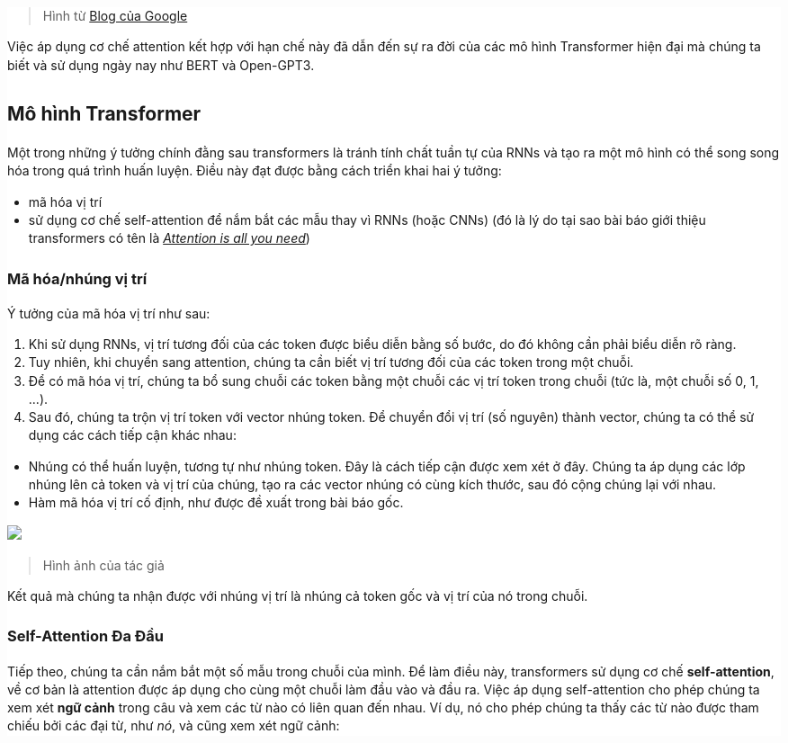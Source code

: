 > Hình từ [Blog của Google](https://research.googleblog.com/2016/09/a-neural-network-for-machine.html)

Việc áp dụng cơ chế attention kết hợp với hạn chế này đã dẫn đến sự ra đời của các mô hình Transformer hiện đại mà chúng ta biết và sử dụng ngày nay như BERT và Open-GPT3.

## Mô hình Transformer

Một trong những ý tưởng chính đằng sau transformers là tránh tính chất tuần tự của RNNs và tạo ra một mô hình có thể song song hóa trong quá trình huấn luyện. Điều này đạt được bằng cách triển khai hai ý tưởng:

* mã hóa vị trí
* sử dụng cơ chế self-attention để nắm bắt các mẫu thay vì RNNs (hoặc CNNs) (đó là lý do tại sao bài báo giới thiệu transformers có tên là *[Attention is all you need](https://arxiv.org/abs/1706.03762)*)

### Mã hóa/nhúng vị trí

Ý tưởng của mã hóa vị trí như sau:  
1. Khi sử dụng RNNs, vị trí tương đối của các token được biểu diễn bằng số bước, do đó không cần phải biểu diễn rõ ràng.  
2. Tuy nhiên, khi chuyển sang attention, chúng ta cần biết vị trí tương đối của các token trong một chuỗi.  
3. Để có mã hóa vị trí, chúng ta bổ sung chuỗi các token bằng một chuỗi các vị trí token trong chuỗi (tức là, một chuỗi số 0, 1, ...).  
4. Sau đó, chúng ta trộn vị trí token với vector nhúng token. Để chuyển đổi vị trí (số nguyên) thành vector, chúng ta có thể sử dụng các cách tiếp cận khác nhau:

* Nhúng có thể huấn luyện, tương tự như nhúng token. Đây là cách tiếp cận được xem xét ở đây. Chúng ta áp dụng các lớp nhúng lên cả token và vị trí của chúng, tạo ra các vector nhúng có cùng kích thước, sau đó cộng chúng lại với nhau.
* Hàm mã hóa vị trí cố định, như được đề xuất trong bài báo gốc.

<img src="images/pos-embedding.png" width="50%"/>

> Hình ảnh của tác giả

Kết quả mà chúng ta nhận được với nhúng vị trí là nhúng cả token gốc và vị trí của nó trong chuỗi.

### Self-Attention Đa Đầu

Tiếp theo, chúng ta cần nắm bắt một số mẫu trong chuỗi của mình. Để làm điều này, transformers sử dụng cơ chế **self-attention**, về cơ bản là attention được áp dụng cho cùng một chuỗi làm đầu vào và đầu ra. Việc áp dụng self-attention cho phép chúng ta xem xét **ngữ cảnh** trong câu và xem các từ nào có liên quan đến nhau. Ví dụ, nó cho phép chúng ta thấy các từ nào được tham chiếu bởi các đại từ, như *nó*, và cũng xem xét ngữ cảnh:
